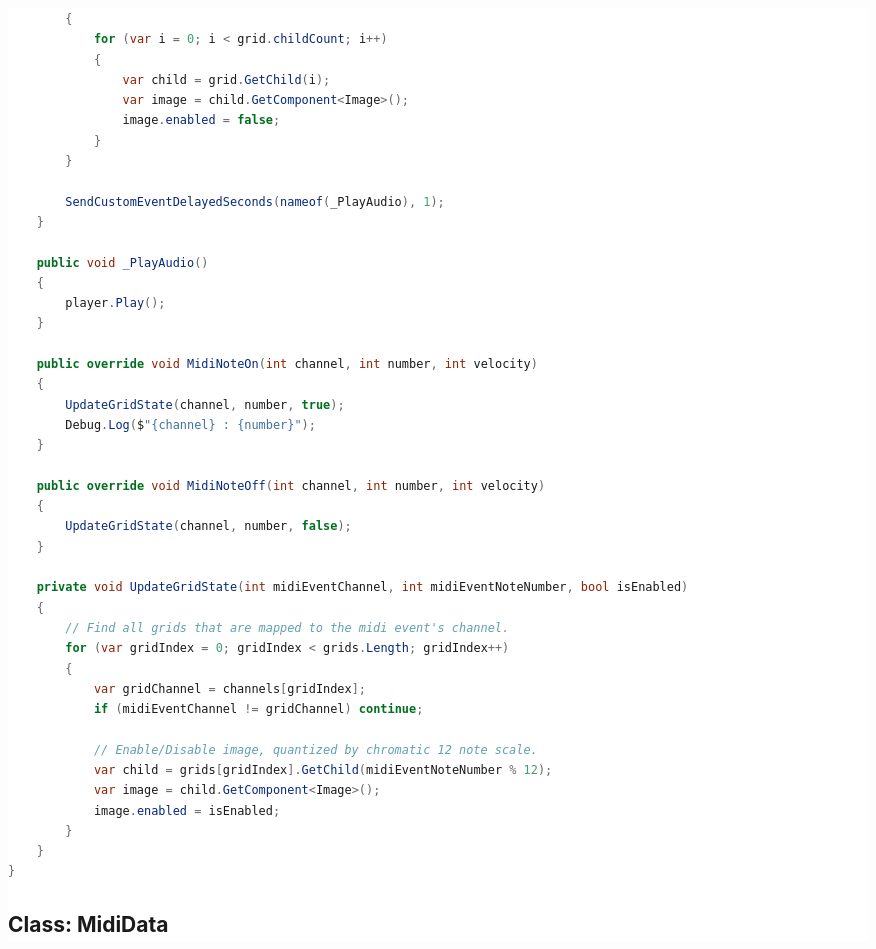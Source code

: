 ```cs
        {  
            for (var i = 0; i < grid.childCount; i++)  
            {  
                var child = grid.GetChild(i);  
                var image = child.GetComponent<Image>();  
                image.enabled = false;  
            }  
        }  
  
        SendCustomEventDelayedSeconds(nameof(_PlayAudio), 1);  
    }  
  
    public void _PlayAudio()  
    {  
        player.Play();  
    }  
  
    public override void MidiNoteOn(int channel, int number, int velocity)  
    {  
        UpdateGridState(channel, number, true);  
        Debug.Log($"{channel} : {number}");  
    }  
  
    public override void MidiNoteOff(int channel, int number, int velocity)  
    {  
        UpdateGridState(channel, number, false);  
    }  
  
    private void UpdateGridState(int midiEventChannel, int midiEventNoteNumber, bool isEnabled)  
    {  
        // Find all grids that are mapped to the midi event's channel.  
        for (var gridIndex = 0; gridIndex < grids.Length; gridIndex++)  
        {  
            var gridChannel = channels[gridIndex];  
            if (midiEventChannel != gridChannel) continue;  
              
            // Enable/Disable image, quantized by chromatic 12 note scale.  
            var child = grids[gridIndex].GetChild(midiEventNoteNumber % 12);  
            var image = child.GetComponent<Image>();  
            image.enabled = isEnabled;  
        }  
    }  
}
```

</TabItem>
</Tabs>



## Class: MidiData
